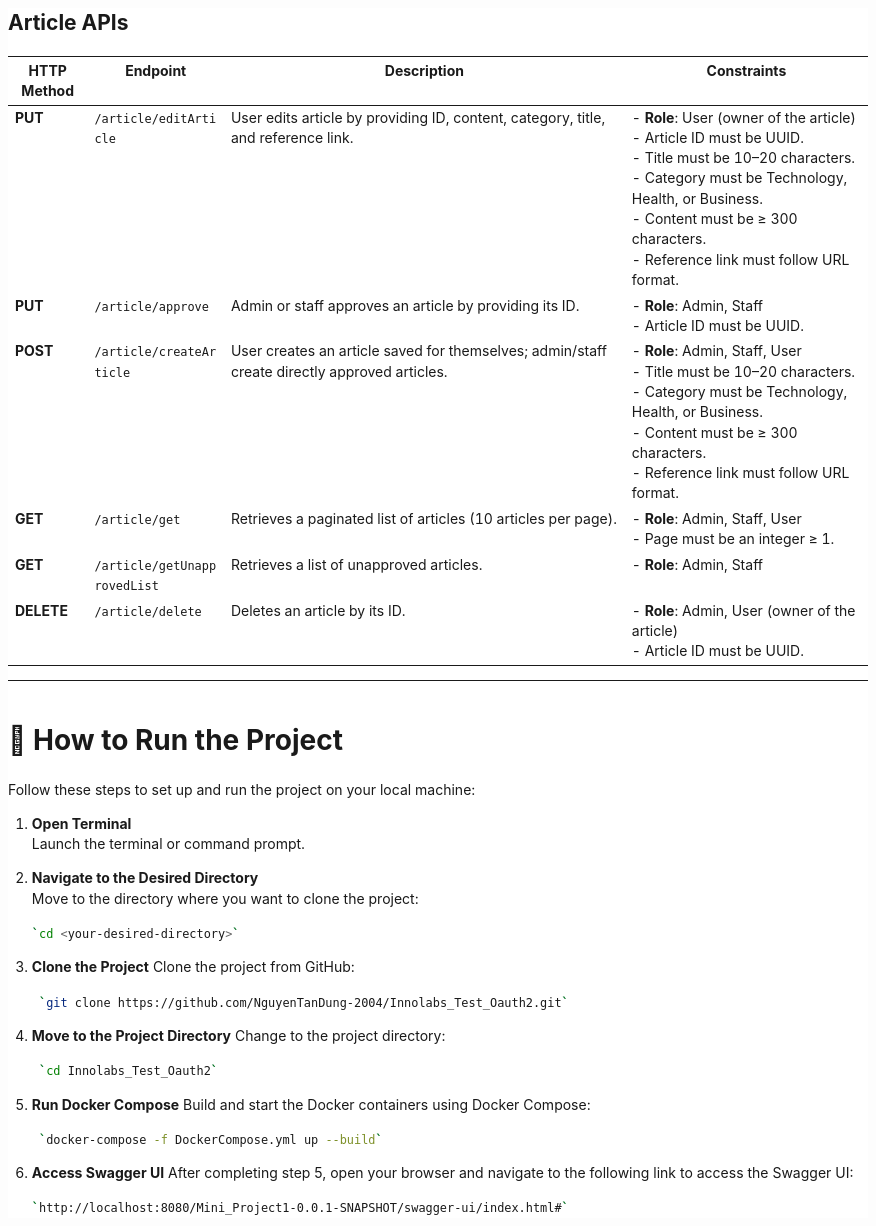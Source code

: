 
## **Article APIs**

| HTTP Method | Endpoint                     | Description                                                                                     | Constraints                                                                                                                  |
|-------------|-------------------------------|-------------------------------------------------------------------------------------------------|-----------------------------------------------------------------------------------------------------------------------------|
| **PUT**     | `/article/editArticle`       | User edits article by providing ID, content, category, title, and reference link.              | - **Role**: User (owner of the article) <br> - Article ID must be UUID. <br> - Title must be 10–20 characters. <br> - Category must be Technology, Health, or Business. <br> - Content must be ≥ 300 characters. <br> - Reference link must follow URL format. |
| **PUT**     | `/article/approve`           | Admin or staff approves an article by providing its ID.                                        | - **Role**: Admin, Staff <br> - Article ID must be UUID.                                                                                                          |
| **POST**    | `/article/createArticle`     | User creates an article saved for themselves; admin/staff create directly approved articles.   | - **Role**: Admin, Staff, User <br> - Title must be 10–20 characters. <br> - Category must be Technology, Health, or Business. <br> - Content must be ≥ 300 characters. <br> - Reference link must follow URL format. |
| **GET**     | `/article/get`               | Retrieves a paginated list of articles (10 articles per page).                                  | - **Role**: Admin, Staff, User <br> - Page must be an integer ≥ 1.                                                                                                |
| **GET**     | `/article/getUnapprovedList` | Retrieves a list of unapproved articles.                                                       | - **Role**: Admin, Staff                                                                                                    |
| **DELETE**  | `/article/delete`            | Deletes an article by its ID.                                                                  | - **Role**: Admin, User (owner of the article) <br> - Article ID must be UUID.                                                                                   |

---

# 🚀 **How to Run the Project**

Follow these steps to set up and run the project on your local machine:

1. **Open Terminal**  
    Launch the terminal or command prompt.

2. **Navigate to the Desired Directory**  
    Move to the directory where you want to clone the project:
   ```bash  
   `cd <your-desired-directory>`

4. **Clone the Project**
    Clone the project from GitHub:
   ```bash
    `git clone https://github.com/NguyenTanDung-2004/Innolabs_Test_Oauth2.git`

6. **Move to the Project Directory**
    Change to the project directory:
   ```bash
    `cd Innolabs_Test_Oauth2`

8. **Run Docker Compose**
    Build and start the Docker containers using Docker Compose:
   ```bash
    `docker-compose -f DockerCompose.yml up --build`

10. **Access Swagger UI**
    After completing step 5, open your browser and navigate to the following link to access the Swagger UI:
    ```bash
    `http://localhost:8080/Mini_Project1-0.0.1-SNAPSHOT/swagger-ui/index.html#`
